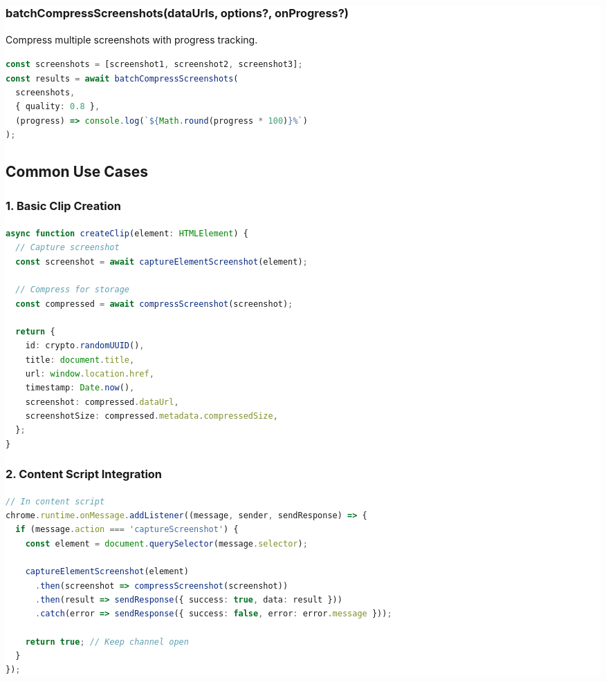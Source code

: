 ### batchCompressScreenshots(dataUrls, options?, onProgress?)

Compress multiple screenshots with progress tracking.

```typescript
const screenshots = [screenshot1, screenshot2, screenshot3];
const results = await batchCompressScreenshots(
  screenshots,
  { quality: 0.8 },
  (progress) => console.log(`${Math.round(progress * 100)}%`)
);
```

## Common Use Cases

### 1. Basic Clip Creation

```typescript
async function createClip(element: HTMLElement) {
  // Capture screenshot
  const screenshot = await captureElementScreenshot(element);

  // Compress for storage
  const compressed = await compressScreenshot(screenshot);

  return {
    id: crypto.randomUUID(),
    title: document.title,
    url: window.location.href,
    timestamp: Date.now(),
    screenshot: compressed.dataUrl,
    screenshotSize: compressed.metadata.compressedSize,
  };
}
```

### 2. Content Script Integration

```typescript
// In content script
chrome.runtime.onMessage.addListener((message, sender, sendResponse) => {
  if (message.action === 'captureScreenshot') {
    const element = document.querySelector(message.selector);

    captureElementScreenshot(element)
      .then(screenshot => compressScreenshot(screenshot))
      .then(result => sendResponse({ success: true, data: result }))
      .catch(error => sendResponse({ success: false, error: error.message }));

    return true; // Keep channel open
  }
});
```
